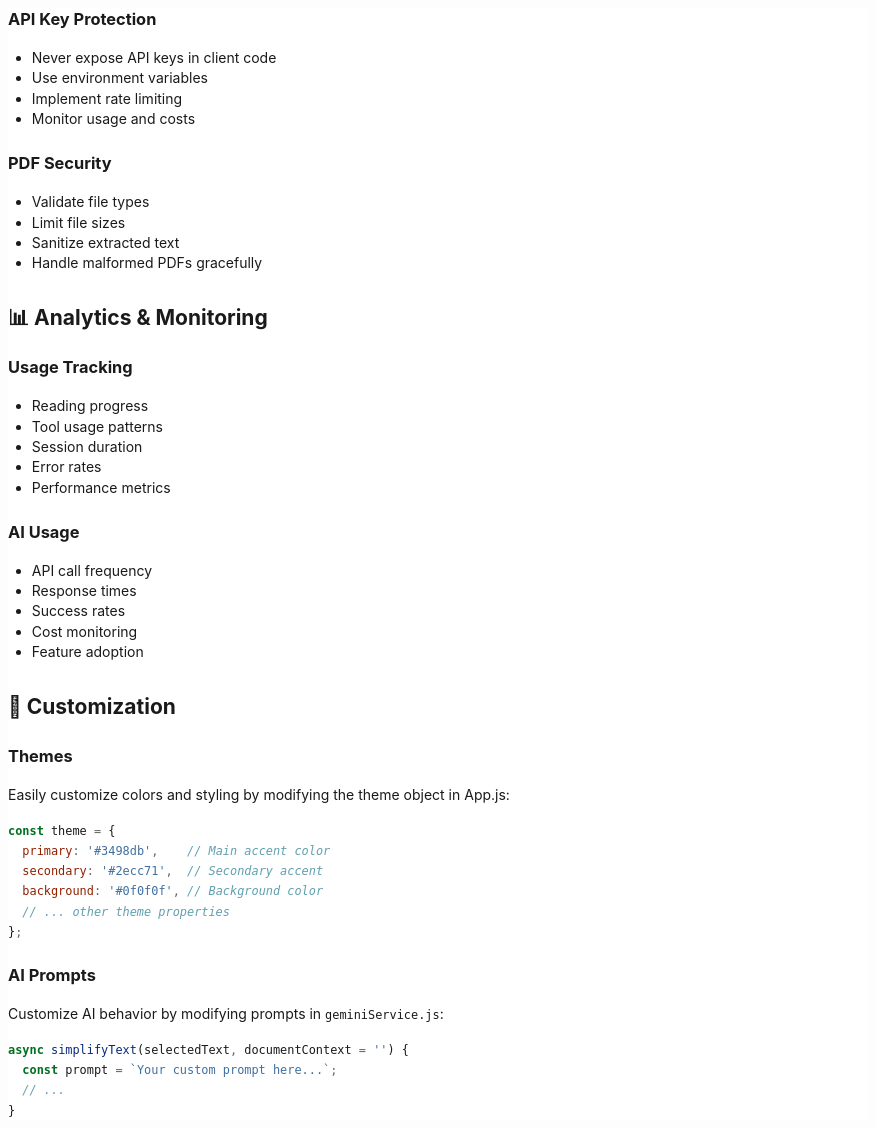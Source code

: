 ### API Key Protection
- Never expose API keys in client code
- Use environment variables
- Implement rate limiting
- Monitor usage and costs

### PDF Security
- Validate file types
- Limit file sizes
- Sanitize extracted text
- Handle malformed PDFs gracefully

## 📊 Analytics & Monitoring

### Usage Tracking
- Reading progress
- Tool usage patterns
- Session duration
- Error rates
- Performance metrics

### AI Usage
- API call frequency
- Response times
- Success rates
- Cost monitoring
- Feature adoption

## 🎨 Customization

### Themes
Easily customize colors and styling by modifying the theme object in App.js:
```javascript
const theme = {
  primary: '#3498db',    // Main accent color
  secondary: '#2ecc71',  // Secondary accent
  background: '#0f0f0f', // Background color
  // ... other theme properties
};
```

### AI Prompts
Customize AI behavior by modifying prompts in `geminiService.js`:
```javascript
async simplifyText(selectedText, documentContext = '') {
  const prompt = `Your custom prompt here...`;
  // ...
}
```

